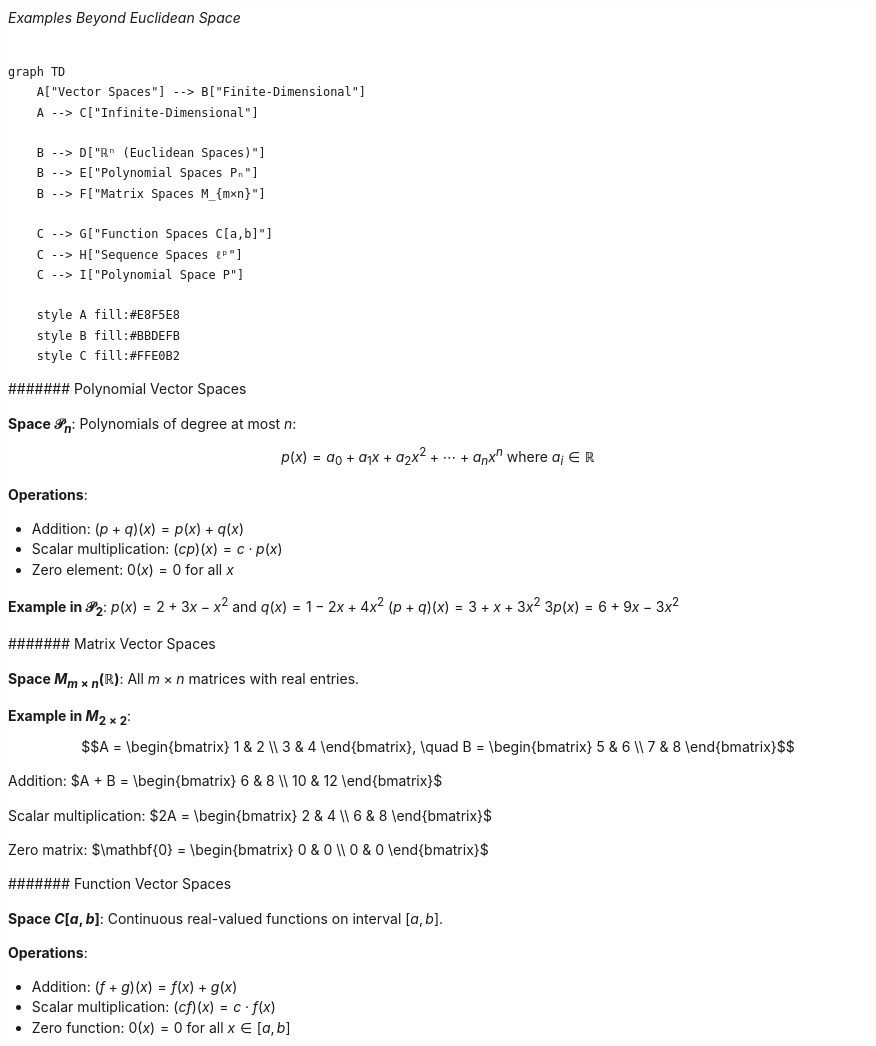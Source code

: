 ###### Examples Beyond Euclidean Space

```mermaid
graph TD
    A["Vector Spaces"] --> B["Finite-Dimensional"]
    A --> C["Infinite-Dimensional"]

    B --> D["ℝⁿ (Euclidean Spaces)"]
    B --> E["Polynomial Spaces Pₙ"]
    B --> F["Matrix Spaces M_{m×n}"]

    C --> G["Function Spaces C[a,b]"]
    C --> H["Sequence Spaces ℓᵖ"]
    C --> I["Polynomial Space P"]

    style A fill:#E8F5E8
    style B fill:#BBDEFB
    style C fill:#FFE0B2
```

####### Polynomial Vector Spaces

**Space $\mathcal{P}_n$**: Polynomials of degree at most $n$:
$$p(x) = a_0 + a_1x + a_2x^2 + \cdots + a_nx^n \text{ where } a_i \in \mathbb{R}$$

**Operations**:

- Addition: $(p + q)(x) = p(x) + q(x)$
- Scalar multiplication: $(cp)(x) = c \cdot p(x)$
- Zero element: $0(x) = 0$ for all $x$

**Example in $\mathcal{P}_2$**: $p(x) = 2 + 3x - x^2$ and $q(x) = 1 - 2x + 4x^2$ $(p + q)(x) = 3 + x + 3x^2$
$3p(x) = 6 + 9x - 3x^2$

####### Matrix Vector Spaces

**Space $M_{m \times n}(\mathbb{R})$**: All $m \times n$ matrices with real entries.

**Example in $M_{2 \times 2}$**:
$$A = \begin{bmatrix} 1 & 2 \\ 3 & 4 \end{bmatrix}, \quad B = \begin{bmatrix} 5 & 6 \\ 7 & 8 \end{bmatrix}$$

Addition: $A + B = \begin{bmatrix} 6 & 8 \\ 10 & 12 \end{bmatrix}$

Scalar multiplication: $2A = \begin{bmatrix} 2 & 4 \\ 6 & 8 \end{bmatrix}$

Zero matrix: $\mathbf{0} = \begin{bmatrix} 0 & 0 \\ 0 & 0 \end{bmatrix}$

####### Function Vector Spaces

**Space $C[a,b]$**: Continuous real-valued functions on interval $[a,b]$.

**Operations**:

- Addition: $(f + g)(x) = f(x) + g(x)$
- Scalar multiplication: $(cf)(x) = c \cdot f(x)$
- Zero function: $0(x) = 0$ for all $x \in [a,b]$
